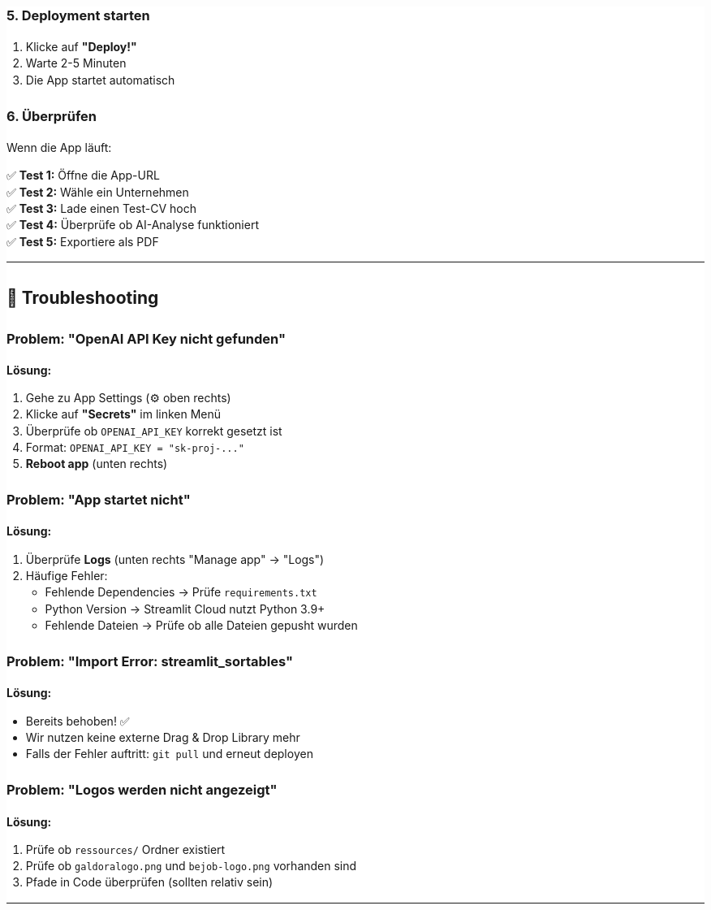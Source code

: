 ### 5. Deployment starten

1. Klicke auf **"Deploy!"**
2. Warte 2-5 Minuten
3. Die App startet automatisch

### 6. Überprüfen

Wenn die App läuft:

✅ **Test 1:** Öffne die App-URL  
✅ **Test 2:** Wähle ein Unternehmen  
✅ **Test 3:** Lade einen Test-CV hoch  
✅ **Test 4:** Überprüfe ob AI-Analyse funktioniert  
✅ **Test 5:** Exportiere als PDF  

---

## 🔧 Troubleshooting

### Problem: "OpenAI API Key nicht gefunden"

**Lösung:**
1. Gehe zu App Settings (⚙️ oben rechts)
2. Klicke auf **"Secrets"** im linken Menü
3. Überprüfe ob `OPENAI_API_KEY` korrekt gesetzt ist
4. Format: `OPENAI_API_KEY = "sk-proj-..."`
5. **Reboot app** (unten rechts)

### Problem: "App startet nicht"

**Lösung:**
1. Überprüfe **Logs** (unten rechts "Manage app" → "Logs")
2. Häufige Fehler:
   - Fehlende Dependencies → Prüfe `requirements.txt`
   - Python Version → Streamlit Cloud nutzt Python 3.9+
   - Fehlende Dateien → Prüfe ob alle Dateien gepusht wurden

### Problem: "Import Error: streamlit_sortables"

**Lösung:**
- Bereits behoben! ✅
- Wir nutzen keine externe Drag & Drop Library mehr
- Falls der Fehler auftritt: `git pull` und erneut deployen

### Problem: "Logos werden nicht angezeigt"

**Lösung:**
1. Prüfe ob `ressources/` Ordner existiert
2. Prüfe ob `galdoralogo.png` und `bejob-logo.png` vorhanden sind
3. Pfade in Code überprüfen (sollten relativ sein)

---
